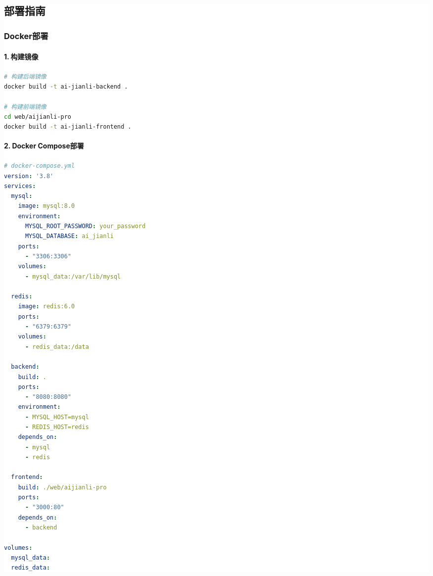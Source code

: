 ## 部署指南

### Docker部署

#### 1. 构建镜像
```bash
# 构建后端镜像
docker build -t ai-jianli-backend .

# 构建前端镜像
cd web/aijianli-pro
docker build -t ai-jianli-frontend .
```

#### 2. Docker Compose部署
```yaml
# docker-compose.yml
version: '3.8'
services:
  mysql:
    image: mysql:8.0
    environment:
      MYSQL_ROOT_PASSWORD: your_password
      MYSQL_DATABASE: ai_jianli
    ports:
      - "3306:3306"
    volumes:
      - mysql_data:/var/lib/mysql

  redis:
    image: redis:6.0
    ports:
      - "6379:6379"
    volumes:
      - redis_data:/data

  backend:
    build: .
    ports:
      - "8080:8080"
    environment:
      - MYSQL_HOST=mysql
      - REDIS_HOST=redis
    depends_on:
      - mysql
      - redis

  frontend:
    build: ./web/aijianli-pro
    ports:
      - "3000:80"
    depends_on:
      - backend

volumes:
  mysql_data:
  redis_data:
```
